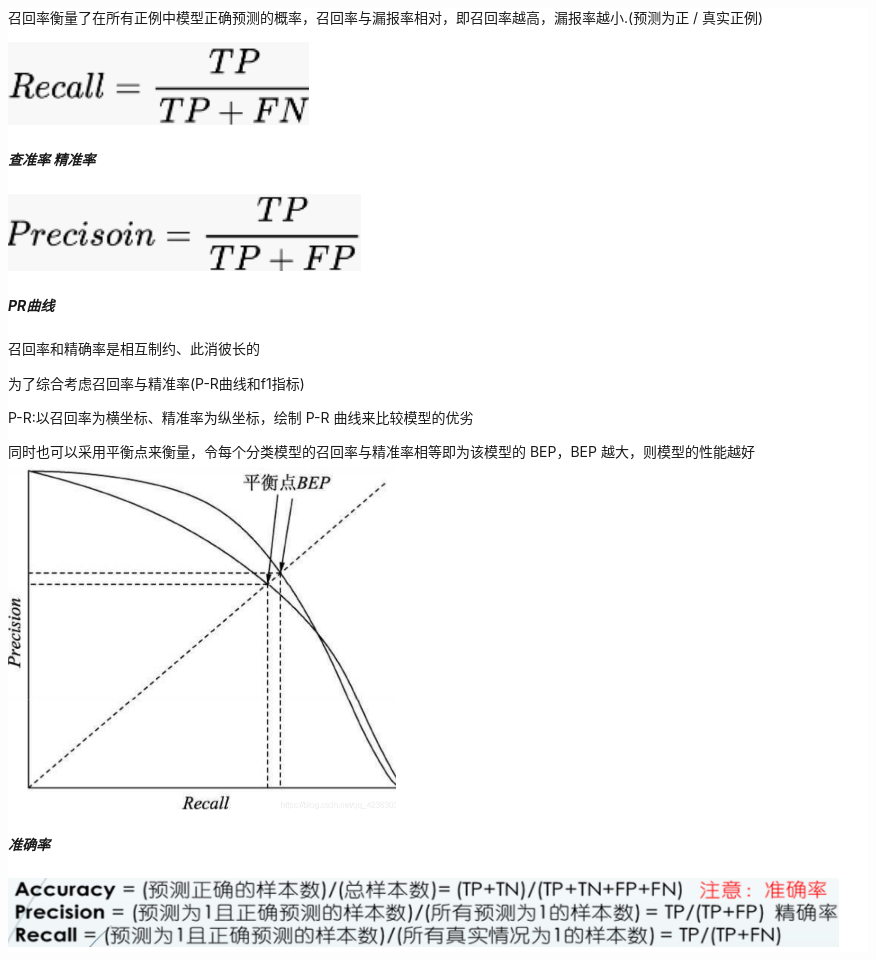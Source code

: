 召回率衡量了在所有正例中模型正确预测的概率，召回率与漏报率相对，即召回率越高，漏报率越小.(预测为正 / 真实正例)

![image-20211108163231493](_images/MachineLearningNotes.assets/image-20211108163231493.png)

##### 查准率 精准率

![image-20211108164839148](_images/MachineLearningNotes.assets/image-20211108164839148.png)

##### PR曲线

召回率和精确率是相互制约、此消彼长的

为了综合考虑召回率与精准率(P-R曲线和f1指标)

P-R:以召回率为横坐标、精准率为纵坐标，绘制 P-R 曲线来比较模型的优劣

同时也可以采用平衡点来衡量，令每个分类模型的召回率与精准率相等即为该模型的 BEP，BEP 越大，则模型的性能越好
![image-20211108165045537](_images/MachineLearningNotes.assets/image-20211108165045537.png)

##### 准确率

![image-20211108165107860](_images/MachineLearningNotes.assets/image-20211108165107860.png)
